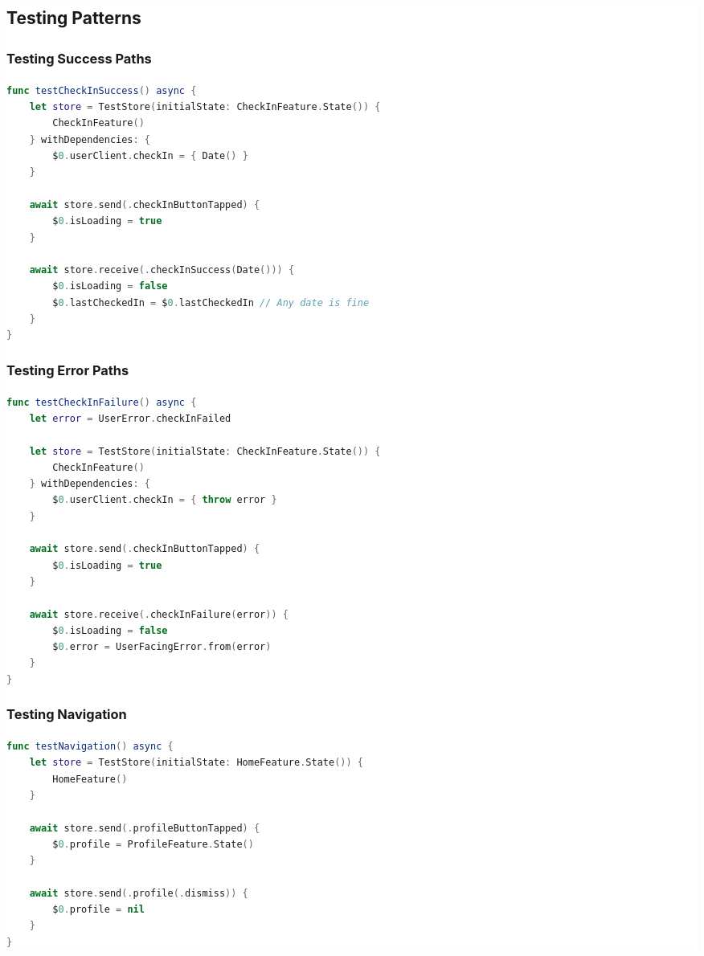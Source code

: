 ## Testing Patterns

### Testing Success Paths

```swift
func testCheckInSuccess() async {
    let store = TestStore(initialState: CheckInFeature.State()) {
        CheckInFeature()
    } withDependencies: {
        $0.userClient.checkIn = { Date() }
    }

    await store.send(.checkInButtonTapped) {
        $0.isLoading = true
    }

    await store.receive(.checkInSuccess(Date())) {
        $0.isLoading = false
        $0.lastCheckedIn = $0.lastCheckedIn // Any date is fine
    }
}
```

### Testing Error Paths

```swift
func testCheckInFailure() async {
    let error = UserError.checkInFailed

    let store = TestStore(initialState: CheckInFeature.State()) {
        CheckInFeature()
    } withDependencies: {
        $0.userClient.checkIn = { throw error }
    }

    await store.send(.checkInButtonTapped) {
        $0.isLoading = true
    }

    await store.receive(.checkInFailure(error)) {
        $0.isLoading = false
        $0.error = UserFacingError.from(error)
    }
}
```

### Testing Navigation

```swift
func testNavigation() async {
    let store = TestStore(initialState: HomeFeature.State()) {
        HomeFeature()
    }

    await store.send(.profileButtonTapped) {
        $0.profile = ProfileFeature.State()
    }

    await store.send(.profile(.dismiss)) {
        $0.profile = nil
    }
}
```
